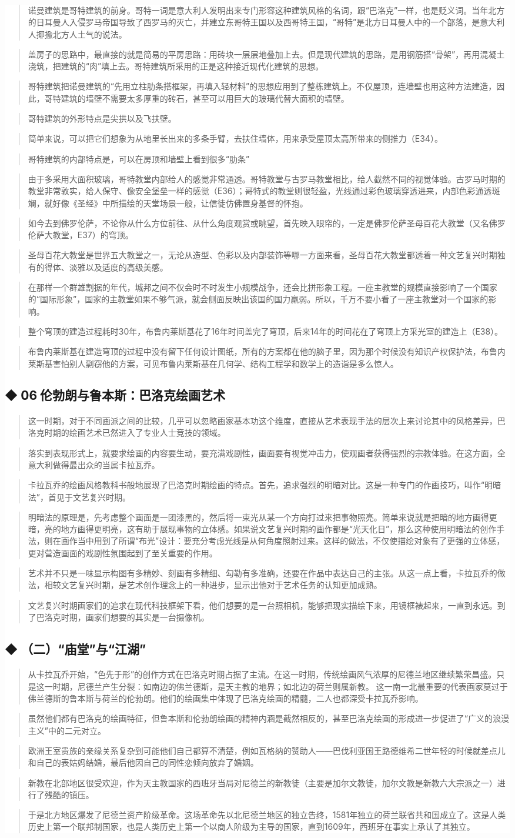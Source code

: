 > 诺曼建筑是哥特建筑的前身。哥特一词是意大利人发明出来专门形容这种建筑风格的名词，跟“巴洛克”一样，也是贬义词。当年北方的日耳曼人入侵罗马帝国导致了西罗马的灭亡，并建立东哥特王国以及西哥特王国，“哥特”是北方日耳曼人中的一个部落，是意大利人揶揄北方人土气的说法。

> 盖房子的思路中，最直接的就是简易的平房思路：用砖块一层层地叠加上去。但是现代建筑的思路，是用钢筋搭“骨架”，再用混凝土浇筑，把建筑的“肉”填上去。哥特建筑所采用的正是这种接近现代化建筑的思想。

> 哥特建筑把诺曼建筑的“先用立柱肋条搭框架，再填入轻材料”的思想应用到了整栋建筑上。不仅屋顶，连墙壁也用这种方法建造，因此，哥特建筑的墙壁不需要太多厚重的砖石，甚至可以用巨大的玻璃代替大面积的墙壁。

> 哥特建筑的外形特点是尖拱以及飞扶壁。

> 简单来说，可以把它们想象为从地里长出来的多条手臂，去扶住墙体，用来承受屋顶太高所带来的侧推力（E34）。

> 哥特建筑的内部特点是，可以在房顶和墙壁上看到很多“肋条”

> 由于多采用大面积玻璃，哥特教堂内部给人的感觉非常通透。哥特教堂与古罗马教堂相比，给人截然不同的视觉体验。古罗马时期的教堂非常敦实，给人保守、像安全堡垒一样的感觉（E36）；哥特式的教堂则很轻盈，光线通过彩色玻璃穿透进来，内部色彩通透斑斓，就好像《圣经》中所描绘的天堂场景一般，让信徒仿佛置身基督的怀抱。

> 如今去到佛罗伦萨，不论你从什么方位前往、从什么角度观赏或眺望，首先映入眼帘的，一定是佛罗伦萨圣母百花大教堂（又名佛罗伦萨大教堂，E37）的穹顶。

> 圣母百花大教堂是世界五大教堂之一，无论从造型、色彩以及内部装饰等哪一方面来看，圣母百花大教堂都透着一种文艺复兴时期独有的得体、淡雅以及适度的高级美感。

> 在那样一个群雄割据的年代，城邦之间不仅会时不时发生小规模战争，还会比拼形象工程。一座主教堂的规模直接影响了一个国家的“国际形象”，国家的主教堂如果不够气派，就会侧面反映出该国的国力羸弱。所以，千万不要小看了一座主教堂对一个国家的影响。

> 整个穹顶的建造过程耗时30年，布鲁内莱斯基花了16年时间盖完了穹顶，后来14年的时间花在了穹顶上方采光室的建造上（E38）。

> 布鲁内莱斯基在建造穹顶的过程中没有留下任何设计图纸，所有的方案都在他的脑子里，因为那个时候没有知识产权保护法，布鲁内莱斯基害怕别人剽窃他的方案，可见布鲁内莱斯基在几何学、结构工程学和数学上的造诣是多么惊人。

## ◆ 06 伦勃朗与鲁本斯：巴洛克绘画艺术

> 这一时期，对于不同画派之间的比较，几乎可以忽略画家基本功这个维度，直接从艺术表现手法的层次上来讨论其中的风格差异，巴洛克时期的绘画艺术已然进入了专业人士竞技的领域。

> 落实到表现形式上，就要求绘画的内容要生动，要充满戏剧性，画面要有视觉冲击力，使观画者获得强烈的宗教体验。在这方面，全意大利做得最出众的当属卡拉瓦乔。

> 卡拉瓦乔的绘画风格教科书般地展现了巴洛克时期绘画的特点。首先，追求强烈的明暗对比。这是一种专门的作画技巧，叫作“明暗法”，首见于文艺复兴时期。

> 明暗法的原理是，先考虑整个画面是一团漆黑的，然后将一束光从某一个方向打过来把事物照亮。简单来说就是把暗的地方画得更暗，亮的地方画得更明亮，这有助于展现事物的立体感。如果说文艺复兴时期的画作都是“光天化日”，那么这种使用明暗法的创作手法，则在画作当中用到了所谓“布光”设计：要充分考虑光线是从何角度照射过来。这样的做法，不仅使描绘对象有了更强的立体感，更对营造画面的戏剧性氛围起到了至关重要的作用。

> 艺术并不只是一味显示构图有多精妙、刻画有多精细、勾勒有多准确，还要在作品中表达自己的主张。从这一点上看，卡拉瓦乔的做法，相较文艺复兴时期，是艺术创作理念上的一种进步，显示出他对于艺术任务的认知更加成熟。

> 文艺复兴时期画家们的追求在现代科技框架下看，他们想要的是一台照相机，能够把现实描绘下来，用镜框裱起来，一直到永远。到了巴洛克时期，画家们想要的其实是一台摄像机。

## ◆ （二）“庙堂”与“江湖”

> 从卡拉瓦乔开始，“色先于形”的创作方式在巴洛克时期占据了主流。在这一时期，传统绘画风气浓厚的尼德兰地区继续繁荣昌盛。只是这一时期，尼德兰产生分裂：如南边的佛兰德斯，是天主教的地界；如北边的荷兰则属新教。
> 这一南一北最重要的代表画家莫过于佛兰德斯的鲁本斯与荷兰的伦勃朗。他们的绘画集中体现了巴洛克绘画的精髓，二人也都深受卡拉瓦乔影响。

> 虽然他们都有巴洛克的绘画特征，但鲁本斯和伦勃朗绘画的精神内涵是截然相反的，甚至巴洛克绘画的形成进一步促进了“广义的浪漫主义”中的二元对立。

> 欧洲王室贵族的亲缘关系复杂到可能他们自己都算不清楚，例如瓦格纳的赞助人——巴伐利亚国王路德维希二世年轻的时候就差点儿和自己的表姑妈结婚，最后他因自己的同性恋倾向放弃了婚姻。

> 新教在北部地区很受欢迎，作为天主教国家的西班牙当局对尼德兰的新教徒（主要是加尔文教徒，加尔文教是新教六大宗派之一）进行了残酷的镇压。

> 于是北方地区爆发了尼德兰资产阶级革命。这场革命先以北尼德兰地区的独立告终，1581年独立的荷兰联省共和国成立了。这是人类历史上第一个联邦制国家，也是人类历史上第一个以商人阶级为主导的国家，直到1609年，西班牙在事实上承认了其独立。
